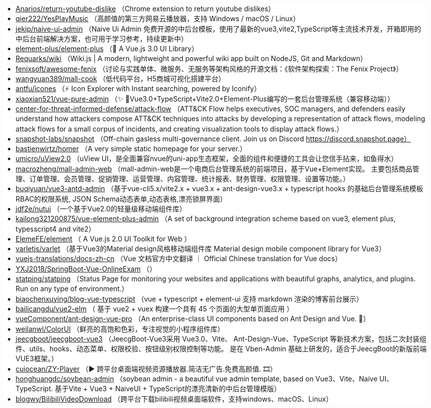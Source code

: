 * [Anarios/return-youtube-dislike](https://github.com/Anarios/return-youtube-dislike) （Chrome extension to return youtube dislikes）
* [qier222/YesPlayMusic](https://github.com/qier222/YesPlayMusic) （高颜值的第三方网易云播放器，支持 Windows / macOS / Linux）
* [jekip/naive-ui-admin](https://github.com/jekip/naive-ui-admin) （Naive Ui Admin 免费开源的中后台模板，使用了最新的vue3,vite2,TypeScript等主流技术开发，开箱即用的中后台前端解决方案，也可用于学习参考，持续更新中）
* [element-plus/element-plus](https://github.com/element-plus/element-plus) （&#x1f389; A Vue.js 3.0 UI Library）
* [Requarks/wiki](https://github.com/Requarks/wiki) （Wiki.js | A modern, lightweight and powerful wiki app built on NodeJS, Git and Markdown）
* [fenixsoft/awesome-fenix](https://github.com/fenixsoft/awesome-fenix) （讨论与实践单体、微服务、无服务等架构风格的开源文档：《软件架构探索：The Fenix Project》）
* [wangyuan389/mall-cook](https://github.com/wangyuan389/mall-cook) （低代码平台，H5商城可视化搭建平台）
* [antfu/icones](https://github.com/antfu/icones) （&#x26a1;&#xfe0f; Icon Explorer with Instant searching, powered by Iconify）
* [xiaoxian521/vue-pure-admin](https://github.com/xiaoxian521/vue-pure-admin) （&#x2728; &#x1f680;Vue3.0+TypeScript+Vite2.0+Element-Plus编写的一套后台管理系统（兼容移动端））
* [center-for-threat-informed-defense/attack-flow](https://github.com/center-for-threat-informed-defense/attack-flow) （ATT&amp;CK Flow helps executives, SOC managers, and defenders easily understand how attackers compose ATT&amp;CK techniques into attacks by developing a representation of attack flows, modeling attack flows for a small corpus of incidents, and creating visualization tools to display attack flows.）
* [snapshot-labs/snapshot](https://github.com/snapshot-labs/snapshot) （Off-chain gasless multi-governance client. Join us on Discord https://discord.snapshot.page）
* [bastienwirtz/homer](https://github.com/bastienwirtz/homer) （A very simple static homepage for your server.）
* [umicro/uView2.0](https://github.com/umicro/uView2.0) （uView UI，是全面兼容nvue的uni-app生态框架，全面的组件和便捷的工具会让您信手拈来，如鱼得水）
* [macrozheng/mall-admin-web](https://github.com/macrozheng/mall-admin-web) （mall-admin-web是一个电商后台管理系统的前端项目，基于Vue+Element实现。 主要包括商品管理、订单管理、会员管理、促销管理、运营管理、内容管理、统计报表、财务管理、权限管理、设置等功能。）
* [buqiyuan/vue3-antd-admin](https://github.com/buqiyuan/vue3-antd-admin) （基于vue-cli5.x/vite2.x + vue3.x + ant-design-vue3.x + typescript hooks 的基础后台管理系统模板 RBAC的权限系统, JSON Schema动态表单,动态表格,漂亮锁屏界面）
* [jdf2e/nutui](https://github.com/jdf2e/nutui) （一个基于Vue2.0的轻量级移动端组件库）
* [kailong321200875/vue-element-plus-admin](https://github.com/kailong321200875/vue-element-plus-admin) （A set of background integration scheme based on vue3, element plus, typesscript4 and vite2）
* [ElemeFE/element](https://github.com/ElemeFE/element) （
        A Vue.js 2.0 UI Toolkit for Web
      ）
* [varletjs/varlet](https://github.com/varletjs/varlet) （基于Vue3的Material design风格移动端组件库 Material design mobile component library for Vue3）
* [vuejs-translations/docs-zh-cn](https://github.com/vuejs-translations/docs-zh-cn) （Vue 文档官方中文翻译 ｜ Official Chinese translation for Vue docs）
* [YXJ2018/SpringBoot-Vue-OnlineExam](https://github.com/YXJ2018/SpringBoot-Vue-OnlineExam) （）
* [statping/statping](https://github.com/statping/statping) （Status Page for monitoring your websites and applications with beautiful graphs, analytics, and plugins. Run on any type of environment.）
* [biaochenxuying/blog-vue-typescript](https://github.com/biaochenxuying/blog-vue-typescript) （vue + typescript + element-ui 支持 markdown 渲染的博客前台展示）
* [bailicangdu/vue2-elm](https://github.com/bailicangdu/vue2-elm) （
        基于 vue2 + vuex 构建一个具有 45 个页面的大型单页面应用
      ）
* [vueComponent/ant-design-vue-pro](https://github.com/vueComponent/ant-design-vue-pro) （An enterprise-class UI components based on Ant Design and Vue. &#x1f41c;）
* [weilanwl/ColorUI](https://github.com/weilanwl/ColorUI) （鲜亮的高饱和色彩，专注视觉的小程序组件库）
* [jeecgboot/jeecgboot-vue3](https://github.com/jeecgboot/jeecgboot-vue3) （JeecgBoot-Vue3采用 Vue3.0、Vite、 Ant-Design-Vue、TypeScript 等新技术方案，包括二次封装组件、utils、hooks、动态菜单、权限校验、按钮级别权限控制等功能。 是在 Vben-Admin 基础上研发的，适合于JeecgBoot的新版前端VUE3框架。）
* [cuiocean/ZY-Player](https://github.com/cuiocean/ZY-Player) （&#x25b6;&#xfe0f; 跨平台桌面端视频资源播放器.简洁无广告.免费高颜值. &#x1f39e;）
* [honghuangdc/soybean-admin](https://github.com/honghuangdc/soybean-admin) （soybean admin - a beautiful vue admin template, based on Vue3、Vite、Naive UI、TypeScript. 基于Vite + Vue3 + NaiveUI + TypeScript的漂亮清新的中后台管理模版）
* [blogwy/BilibiliVideoDownload](https://github.com/blogwy/BilibiliVideoDownload) （跨平台下载bilibili视频桌面端软件，支持windows、macOS、Linux）